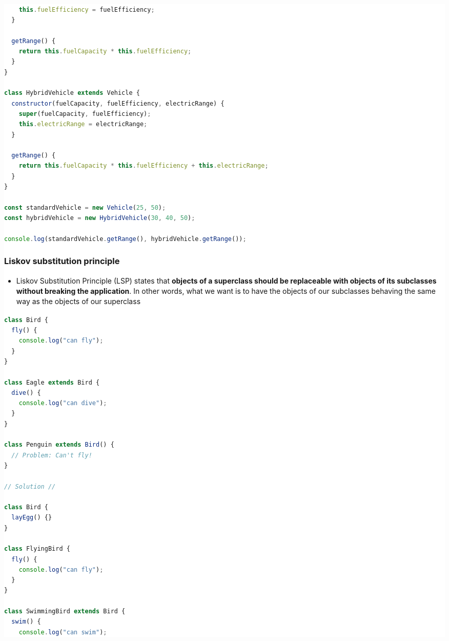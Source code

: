 ```javascript
    this.fuelEfficiency = fuelEfficiency;
  }

  getRange() {
    return this.fuelCapacity * this.fuelEfficiency;
  }
}

class HybridVehicle extends Vehicle {
  constructor(fuelCapacity, fuelEfficiency, electricRange) {
    super(fuelCapacity, fuelEfficiency);
    this.electricRange = electricRange;
  }

  getRange() {
    return this.fuelCapacity * this.fuelEfficiency + this.electricRange;
  }
}

const standardVehicle = new Vehicle(25, 50);
const hybridVehicle = new HybridVehicle(30, 40, 50);

console.log(standardVehicle.getRange(), hybridVehicle.getRange());
```

### Liskov substitution principle

* Liskov Substitution Principle (LSP) states that **objects of a superclass should be replaceable with objects of its subclasses without breaking the application**. In other words, what we want is to have the objects of our subclasses behaving the same way as the objects of our superclass
    

```javascript
class Bird {
  fly() {
    console.log("can fly");
  }
}

class Eagle extends Bird {
  dive() {
    console.log("can dive");
  }
}

class Penguin extends Bird() {
  // Problem: Can't fly!
}

// Solution //

class Bird {
  layEgg() {}
}

class FlyingBird {
  fly() {
    console.log("can fly");
  }
}

class SwimmingBird extends Bird {
  swim() {
    console.log("can swim");
```